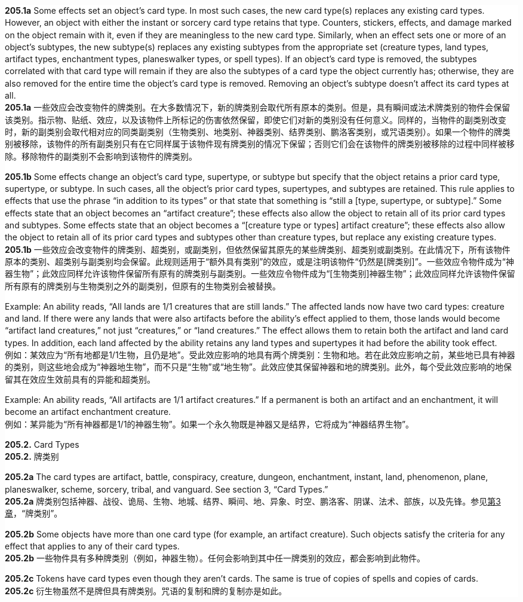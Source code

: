 <b id='cr205-1a'>205.1a</b> Some effects set an object’s card type. In most such cases, the new card type(s) replaces any existing card types. However, an object with either the instant or sorcery card type retains that type. Counters, stickers, effects, and damage marked on the object remain with it, even if they are meaningless to the new card type. Similarly, when an effect sets one or more of an object’s subtypes, the new subtype(s) replaces any existing subtypes from the appropriate set (creature types, land types, artifact types, enchantment types, planeswalker types, or spell types). If an object’s card type is removed, the subtypes correlated with that card type will remain if they are also the subtypes of a card type the object currently has; otherwise, they are also removed for the entire time the object’s card type is removed. Removing an object’s subtype doesn’t affect its card types at all.   
<b>205.1a</b> 一些效应会改变物件的牌类别。在大多数情况下，新的牌类别会取代所有原本的类别。但是，具有瞬间或法术牌类别的物件会保留该类别。指示物、贴纸、效应，以及该物件上所标记的伤害依然保留，即使它们对新的类别没有任何意义。同样的，当物件的副类别改变时，新的副类别会取代相对应的同类副类别（生物类别、地类别、神器类别、结界类别、鹏洛客类别，或咒语类别）。如果一个物件的牌类别被移除，该物件的所有副类别只有在它同样属于该物件现有牌类别的情况下保留；否则它们会在该物件的牌类别被移除的过程中同样被移除。移除物件的副类别不会影响到该物件的牌类别。

<b id='cr205-1b'>205.1b</b> Some effects change an object’s card type, supertype, or subtype but specify that the object retains a prior card type, supertype, or subtype. In such cases, all the object’s prior card types, supertypes, and subtypes are retained. This rule applies to effects that use the phrase “in addition to its types” or that state that something is “still a [type, supertype, or subtype].” Some effects state that an object becomes an “artifact creature”; these effects also allow the object to retain all of its prior card types and subtypes. Some effects state that an object becomes a “[creature type or types] artifact creature”; these effects also allow the object to retain all of its prior card types and subtypes other than creature types, but replace any existing creature types.   
<b>205.1b</b> 一些效应会改变物件的牌类别、超类别，或副类别，但依然保留其原先的某些牌类别、超类别或副类别。在此情况下，所有该物件原本的类别、超类别与副类别均会保留。此规则适用于“额外具有类别”的效应，或是注明该物件“仍然是[牌类别]”。一些效应令物件成为“神器生物”；此效应同样允许该物件保留所有原有的牌类别与副类别。一些效应令物件成为“[生物类别]神器生物”；此效应同样允许该物件保留所有原有的牌类别与生物类别之外的副类别，但原有的生物类别会被替换。

Example: An ability reads, “All lands are 1/1 creatures that are still lands.” The affected lands now have two card types: creature and land. If there were any lands that were also artifacts before the ability’s effect applied to them, those lands would become “artifact land creatures,” not just “creatures,” or “land creatures.” The effect allows them to retain both the artifact and land card types. In addition, each land affected by the ability retains any land types and supertypes it had before the ability took effect.   
例如：某效应为“所有地都是1/1生物，且仍是地”。受此效应影响的地具有两个牌类别：生物和地。若在此效应影响之前，某些地已具有神器的类别，则这些地会成为“神器地生物”，而不只是“生物”或“地生物”。此效应使其保留神器和地的牌类别。此外，每个受此效应影响的地保留其在效应生效前具有的异能和超类别。

Example: An ability reads, “All artifacts are 1/1 artifact creatures.” If a permanent is both an artifact and an enchantment, it will become an artifact enchantment creature.   
例如：某异能为“所有神器都是1/1的神器生物”。如果一个永久物既是神器又是结界，它将成为“神器结界生物”。

<b id='cr205-2'>205.2.</b> Card Types   
<b>205.2.</b> 牌类别

<b id='cr205-2a'>205.2a</b> The card types are artifact, battle, conspiracy, creature, dungeon, enchantment, instant, land, phenomenon, plane, planeswalker, scheme, sorcery, tribal, and vanguard. See section 3, “Card Types.”   
<b>205.2a</b> 牌类别包括神器、战役、诡局、生物、地城、结界、瞬间、地、异象、时空、鹏洛客、阴谋、法术、部族，以及先锋。参见[第3章](3)，“牌类别”。

<b id='cr205-2b'>205.2b</b> Some objects have more than one card type (for example, an artifact creature). Such objects satisfy the criteria for any effect that applies to any of their card types.   
<b>205.2b</b> 一些物件具有多种牌类别（例如，神器生物）。任何会影响到其中任一牌类别的效应，都会影响到此物件。

<b id='cr205-2c'>205.2c</b> Tokens have card types even though they aren’t cards. The same is true of copies of spells and copies of cards.   
<b>205.2c</b> 衍生物虽然不是牌但具有牌类别。咒语的复制和牌的复制亦是如此。
